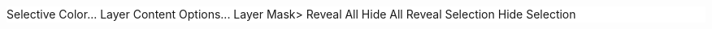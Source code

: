 <td width="40"></td>

<td class="shortcutcols" colspan="3" valign="top">Selective Color...</td>

</tr>

<tr>

<td width="40"></td>

<td class="shortcutcols" colspan="4" valign="top">Layer Content Options...</td>

</tr>

<tr>

<td width="40"></td>

<td colspan="4">Layer Mask></td>

</tr>

<tr>

<td width="40"></td>

<td width="40"></td>

<td class="shortcutcols" colspan="3" valign="top">Reveal All</td>

</tr>

<tr>

<td width="40"></td>

<td width="40"></td>

<td class="shortcutcols" colspan="3" valign="top">Hide All</td>

</tr>

<tr>

<td width="40"></td>

<td width="40"></td>

<td class="shortcutcols" colspan="3" valign="top">Reveal Selection</td>

</tr>

<tr>

<td width="40"></td>

<td width="40"></td>

<td class="shortcutcols" colspan="3" valign="top">Hide Selection</td>

</tr>

<tr>

<td width="40"></td>
